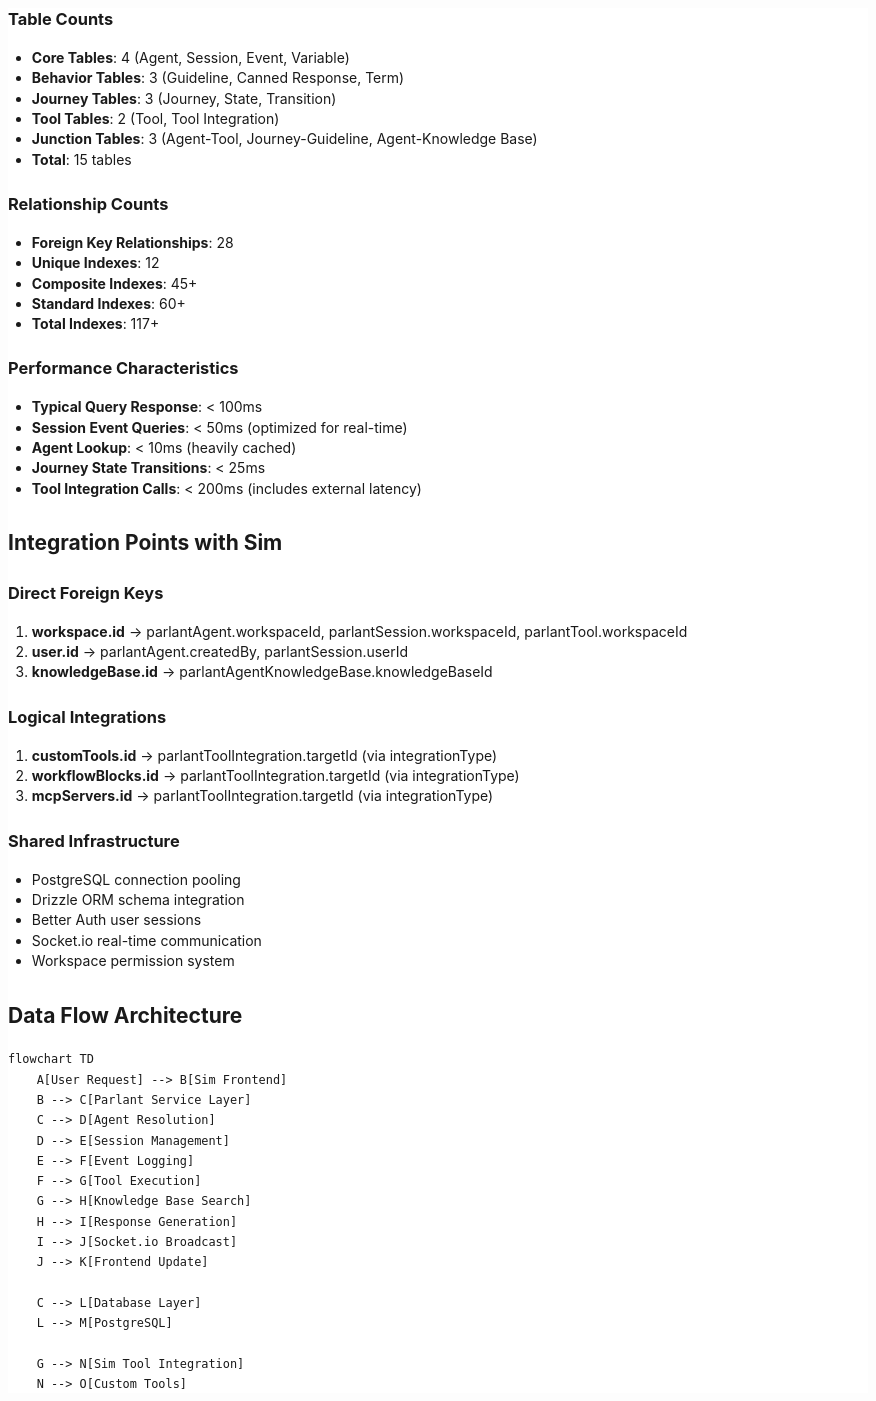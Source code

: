 ### Table Counts
- **Core Tables**: 4 (Agent, Session, Event, Variable)
- **Behavior Tables**: 3 (Guideline, Canned Response, Term)
- **Journey Tables**: 3 (Journey, State, Transition)
- **Tool Tables**: 2 (Tool, Tool Integration)
- **Junction Tables**: 3 (Agent-Tool, Journey-Guideline, Agent-Knowledge Base)
- **Total**: 15 tables

### Relationship Counts
- **Foreign Key Relationships**: 28
- **Unique Indexes**: 12
- **Composite Indexes**: 45+
- **Standard Indexes**: 60+
- **Total Indexes**: 117+

### Performance Characteristics
- **Typical Query Response**: < 100ms
- **Session Event Queries**: < 50ms (optimized for real-time)
- **Agent Lookup**: < 10ms (heavily cached)
- **Journey State Transitions**: < 25ms
- **Tool Integration Calls**: < 200ms (includes external latency)

## Integration Points with Sim

### Direct Foreign Keys
1. **workspace.id** → parlantAgent.workspaceId, parlantSession.workspaceId, parlantTool.workspaceId
2. **user.id** → parlantAgent.createdBy, parlantSession.userId
3. **knowledgeBase.id** → parlantAgentKnowledgeBase.knowledgeBaseId

### Logical Integrations
1. **customTools.id** → parlantToolIntegration.targetId (via integrationType)
2. **workflowBlocks.id** → parlantToolIntegration.targetId (via integrationType)
3. **mcpServers.id** → parlantToolIntegration.targetId (via integrationType)

### Shared Infrastructure
- PostgreSQL connection pooling
- Drizzle ORM schema integration
- Better Auth user sessions
- Socket.io real-time communication
- Workspace permission system

## Data Flow Architecture

```mermaid
flowchart TD
    A[User Request] --> B[Sim Frontend]
    B --> C[Parlant Service Layer]
    C --> D[Agent Resolution]
    D --> E[Session Management]
    E --> F[Event Logging]
    F --> G[Tool Execution]
    G --> H[Knowledge Base Search]
    H --> I[Response Generation]
    I --> J[Socket.io Broadcast]
    J --> K[Frontend Update]

    C --> L[Database Layer]
    L --> M[PostgreSQL]

    G --> N[Sim Tool Integration]
    N --> O[Custom Tools]
```